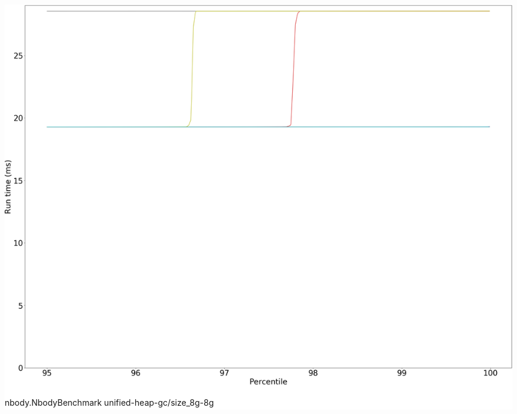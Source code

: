 ![nbody.NbodyBenchmark unified-heap-gc/size_4g-4g](percentile_95plus_nbody.NbodyBenchmark_conf3.png)

nbody.NbodyBenchmark unified-heap-gc/size_8g-8g

